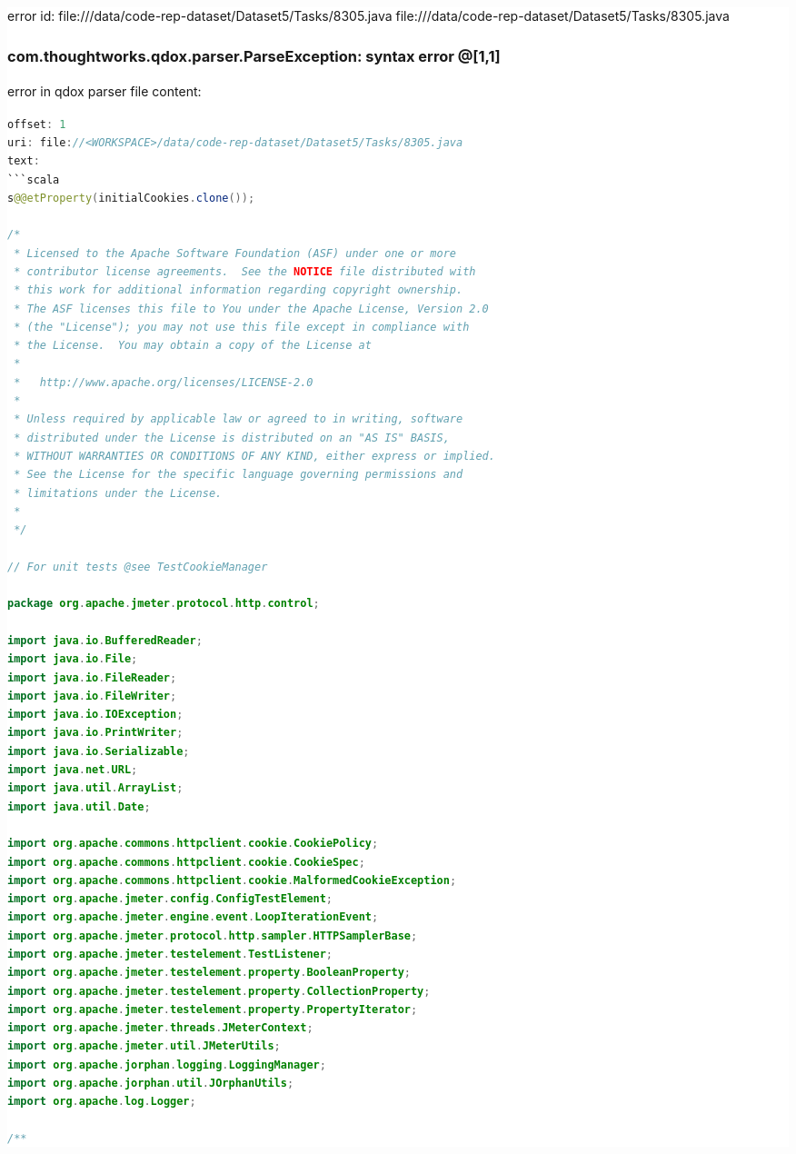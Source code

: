 error id: file://<WORKSPACE>/data/code-rep-dataset/Dataset5/Tasks/8305.java
file://<WORKSPACE>/data/code-rep-dataset/Dataset5/Tasks/8305.java
### com.thoughtworks.qdox.parser.ParseException: syntax error @[1,1]

error in qdox parser
file content:
```java
offset: 1
uri: file://<WORKSPACE>/data/code-rep-dataset/Dataset5/Tasks/8305.java
text:
```scala
s@@etProperty(initialCookies.clone());

/*
 * Licensed to the Apache Software Foundation (ASF) under one or more
 * contributor license agreements.  See the NOTICE file distributed with
 * this work for additional information regarding copyright ownership.
 * The ASF licenses this file to You under the Apache License, Version 2.0
 * (the "License"); you may not use this file except in compliance with
 * the License.  You may obtain a copy of the License at
 *
 *   http://www.apache.org/licenses/LICENSE-2.0
 *
 * Unless required by applicable law or agreed to in writing, software
 * distributed under the License is distributed on an "AS IS" BASIS,
 * WITHOUT WARRANTIES OR CONDITIONS OF ANY KIND, either express or implied.
 * See the License for the specific language governing permissions and
 * limitations under the License.
 *
 */

// For unit tests @see TestCookieManager

package org.apache.jmeter.protocol.http.control;

import java.io.BufferedReader;
import java.io.File;
import java.io.FileReader;
import java.io.FileWriter;
import java.io.IOException;
import java.io.PrintWriter;
import java.io.Serializable;
import java.net.URL;
import java.util.ArrayList;
import java.util.Date;

import org.apache.commons.httpclient.cookie.CookiePolicy;
import org.apache.commons.httpclient.cookie.CookieSpec;
import org.apache.commons.httpclient.cookie.MalformedCookieException;
import org.apache.jmeter.config.ConfigTestElement;
import org.apache.jmeter.engine.event.LoopIterationEvent;
import org.apache.jmeter.protocol.http.sampler.HTTPSamplerBase;
import org.apache.jmeter.testelement.TestListener;
import org.apache.jmeter.testelement.property.BooleanProperty;
import org.apache.jmeter.testelement.property.CollectionProperty;
import org.apache.jmeter.testelement.property.PropertyIterator;
import org.apache.jmeter.threads.JMeterContext;
import org.apache.jmeter.util.JMeterUtils;
import org.apache.jorphan.logging.LoggingManager;
import org.apache.jorphan.util.JOrphanUtils;
import org.apache.log.Logger;

/**
```